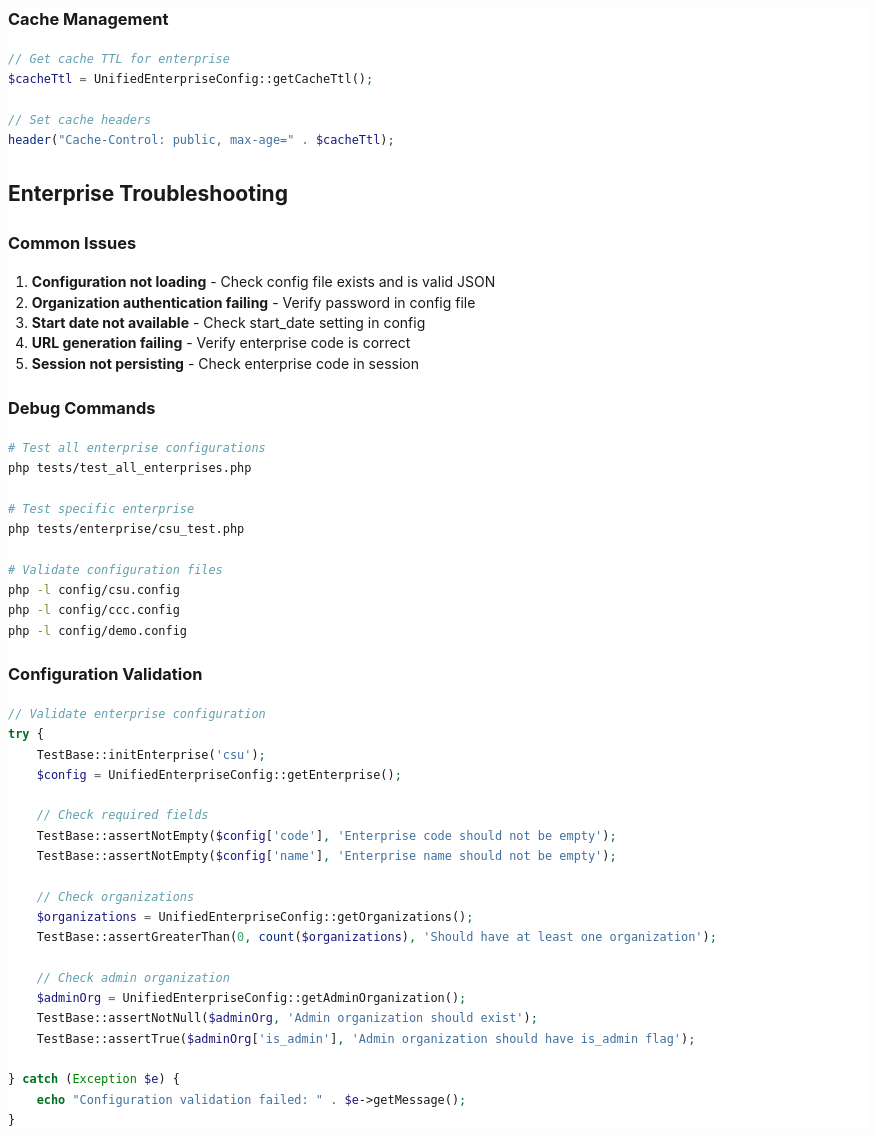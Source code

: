 ### Cache Management
```php
// Get cache TTL for enterprise
$cacheTtl = UnifiedEnterpriseConfig::getCacheTtl();

// Set cache headers
header("Cache-Control: public, max-age=" . $cacheTtl);
```

## Enterprise Troubleshooting

### Common Issues
1. **Configuration not loading** - Check config file exists and is valid JSON
2. **Organization authentication failing** - Verify password in config file
3. **Start date not available** - Check start_date setting in config
4. **URL generation failing** - Verify enterprise code is correct
5. **Session not persisting** - Check enterprise code in session

### Debug Commands
```bash
# Test all enterprise configurations
php tests/test_all_enterprises.php

# Test specific enterprise
php tests/enterprise/csu_test.php

# Validate configuration files
php -l config/csu.config
php -l config/ccc.config
php -l config/demo.config
```

### Configuration Validation
```php
// Validate enterprise configuration
try {
    TestBase::initEnterprise('csu');
    $config = UnifiedEnterpriseConfig::getEnterprise();
    
    // Check required fields
    TestBase::assertNotEmpty($config['code'], 'Enterprise code should not be empty');
    TestBase::assertNotEmpty($config['name'], 'Enterprise name should not be empty');
    
    // Check organizations
    $organizations = UnifiedEnterpriseConfig::getOrganizations();
    TestBase::assertGreaterThan(0, count($organizations), 'Should have at least one organization');
    
    // Check admin organization
    $adminOrg = UnifiedEnterpriseConfig::getAdminOrganization();
    TestBase::assertNotNull($adminOrg, 'Admin organization should exist');
    TestBase::assertTrue($adminOrg['is_admin'], 'Admin organization should have is_admin flag');
    
} catch (Exception $e) {
    echo "Configuration validation failed: " . $e->getMessage();
}
```
